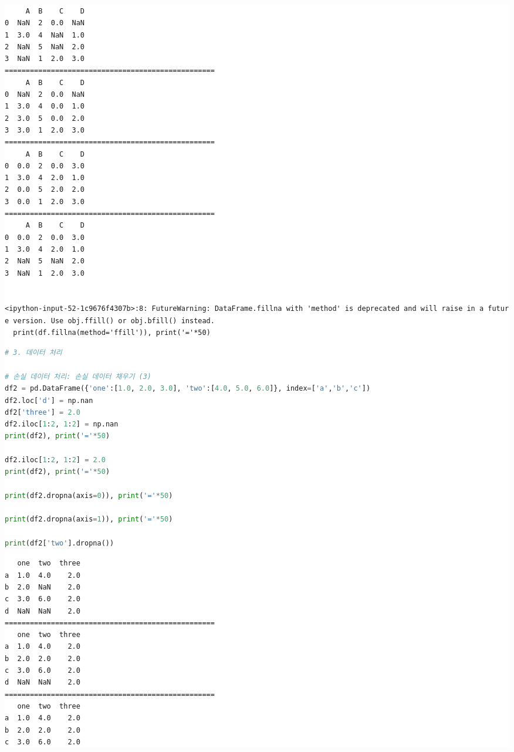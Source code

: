          A  B    C    D
    0  NaN  2  0.0  NaN
    1  3.0  4  NaN  1.0
    2  NaN  5  NaN  2.0
    3  NaN  1  2.0  3.0
    ==================================================
         A  B    C    D
    0  NaN  2  0.0  NaN
    1  3.0  4  0.0  1.0
    2  3.0  5  0.0  2.0
    3  3.0  1  2.0  3.0
    ==================================================
         A  B    C    D
    0  0.0  2  0.0  3.0
    1  3.0  4  2.0  1.0
    2  0.0  5  2.0  2.0
    3  0.0  1  2.0  3.0
    ==================================================
         A  B    C    D
    0  0.0  2  0.0  3.0
    1  3.0  4  2.0  1.0
    2  NaN  5  NaN  2.0
    3  NaN  1  2.0  3.0
    

    <ipython-input-52-1c9676f4307b>:8: FutureWarning: DataFrame.fillna with 'method' is deprecated and will raise in a future version. Use obj.ffill() or obj.bfill() instead.
      print(df.fillna(method='ffill')), print('='*50)
    


```python
# 3. 데이터 처리

# 손실 데이터 처리: 손실 데이터 채우기 (3)
df2 = pd.DataFrame({'one':[1.0, 2.0, 3.0], 'two':[4.0, 5.0, 6.0]}, index=['a','b','c'])
df2.loc['d'] = np.nan
df2['three'] = 2.0
df2.iloc[1:2, 1:2] = np.nan
print(df2), print('='*50)

df2.iloc[1:2, 1:2] = 2.0
print(df2), print('='*50)

print(df2.dropna(axis=0)), print('='*50)

print(df2.dropna(axis=1)), print('='*50)

print(df2['two'].dropna())
```

       one  two  three
    a  1.0  4.0    2.0
    b  2.0  NaN    2.0
    c  3.0  6.0    2.0
    d  NaN  NaN    2.0
    ==================================================
       one  two  three
    a  1.0  4.0    2.0
    b  2.0  2.0    2.0
    c  3.0  6.0    2.0
    d  NaN  NaN    2.0
    ==================================================
       one  two  three
    a  1.0  4.0    2.0
    b  2.0  2.0    2.0
    c  3.0  6.0    2.0